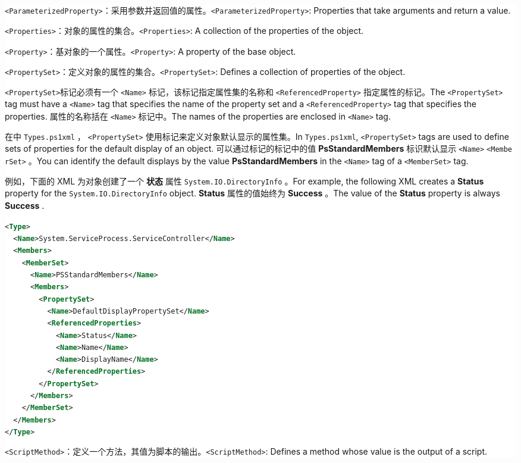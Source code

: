 <span data-ttu-id="78d9d-209">`<ParameterizedProperty>`：采用参数并返回值的属性。</span><span class="sxs-lookup"><span data-stu-id="78d9d-209">`<ParameterizedProperty>`: Properties that take arguments and return a value.</span></span>

<span data-ttu-id="78d9d-210">`<Properties>`：对象的属性的集合。</span><span class="sxs-lookup"><span data-stu-id="78d9d-210">`<Properties>`: A collection of the properties of the object.</span></span>

<span data-ttu-id="78d9d-211">`<Property>`：基对象的一个属性。</span><span class="sxs-lookup"><span data-stu-id="78d9d-211">`<Property>`: A property of the base object.</span></span>

<span data-ttu-id="78d9d-212">`<PropertySet>`：定义对象的属性的集合。</span><span class="sxs-lookup"><span data-stu-id="78d9d-212">`<PropertySet>`: Defines a collection of properties of the object.</span></span>

<span data-ttu-id="78d9d-213">`<PropertySet>`标记必须有一个 `<Name>` 标记，该标记指定属性集的名称和 `<ReferencedProperty>` 指定属性的标记。</span><span class="sxs-lookup"><span data-stu-id="78d9d-213">The `<PropertySet>` tag must have a `<Name>` tag that specifies the name of the property set and a `<ReferencedProperty>` tag that specifies the properties.</span></span> <span data-ttu-id="78d9d-214">属性的名称括在 `<Name>` 标记中。</span><span class="sxs-lookup"><span data-stu-id="78d9d-214">The names of the properties are enclosed in `<Name>` tag.</span></span>

<span data-ttu-id="78d9d-215">在中 `Types.ps1xml` ， `<PropertySet>` 使用标记来定义对象默认显示的属性集。</span><span class="sxs-lookup"><span data-stu-id="78d9d-215">In `Types.ps1xml`, `<PropertySet>` tags are used to define sets of properties for the default display of an object.</span></span> <span data-ttu-id="78d9d-216">可以通过标记的标记中的值 **PsStandardMembers** 标识默认显示 `<Name>` `<MemberSet>` 。</span><span class="sxs-lookup"><span data-stu-id="78d9d-216">You can identify the default displays by the value **PsStandardMembers** in the `<Name>` tag of a `<MemberSet>` tag.</span></span>

<span data-ttu-id="78d9d-217">例如，下面的 XML 为对象创建了一个 **状态** 属性 `System.IO.DirectoryInfo` 。</span><span class="sxs-lookup"><span data-stu-id="78d9d-217">For example, the following XML creates a **Status** property for the `System.IO.DirectoryInfo` object.</span></span> <span data-ttu-id="78d9d-218">**Status** 属性的值始终为 **Success** 。</span><span class="sxs-lookup"><span data-stu-id="78d9d-218">The value of the **Status** property is always **Success** .</span></span>

```xml
<Type>
  <Name>System.ServiceProcess.ServiceController</Name>
  <Members>
    <MemberSet>
      <Name>PSStandardMembers</Name>
      <Members>
        <PropertySet>
          <Name>DefaultDisplayPropertySet</Name>
          <ReferencedProperties>
            <Name>Status</Name>
            <Name>Name</Name>
            <Name>DisplayName</Name>
          </ReferencedProperties>
        </PropertySet>
      </Members>
    </MemberSet>
  </Members>
</Type>
```

<span data-ttu-id="78d9d-219">`<ScriptMethod>`：定义一个方法，其值为脚本的输出。</span><span class="sxs-lookup"><span data-stu-id="78d9d-219">`<ScriptMethod>`: Defines a method whose value is the output of a script.</span></span>
